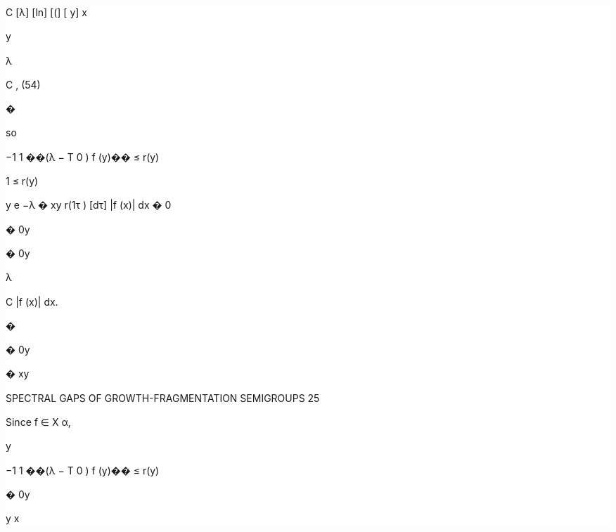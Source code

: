 
C [λ] [ln] [(] [ y] x


y


λ

C
, (54)

�


so

−1 1
��(λ − T 0 ) f (y)�� ≤
r(y)

1
≤
r(y)


y e −λ � xy r(1τ ) [dτ] |f (x)| dx
� 0


� 0y

� 0y


λ

C
|f (x)| dx.

�


� 0y


� xy

SPECTRAL GAPS OF GROWTH-FRAGMENTATION SEMIGROUPS 25


Since f ∈ X α,


y


−1 1
��(λ − T 0 ) f (y)�� ≤
r(y)


� 0y


y x
